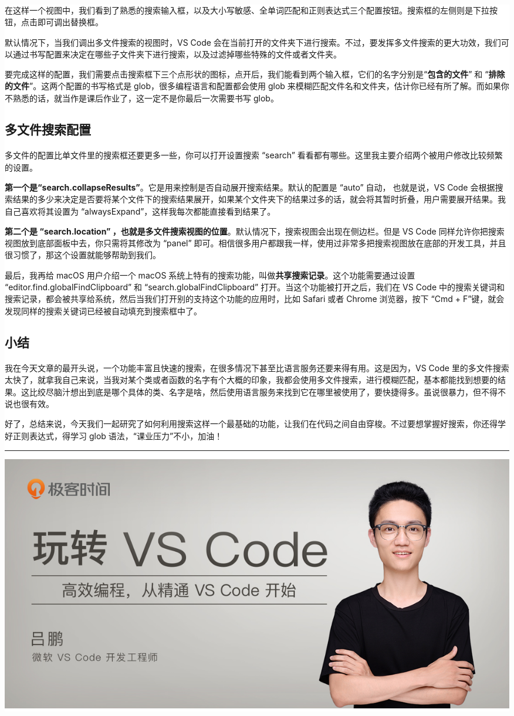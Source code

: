 在这样一个视图中，我们看到了熟悉的搜索输入框，以及大小写敏感、全单词匹配和正则表达式三个配置按钮。搜索框的左侧则是下拉按钮，点击即可调出替换框。

默认情况下，当我们调出多文件搜索的视图时，VS Code 会在当前打开的文件夹下进行搜索。不过，要发挥多文件搜索的更大功效，我们可以通过书写配置来决定在哪些子文件夹下进行搜索，以及过滤掉哪些特殊的文件或者文件夹。

要完成这样的配置，我们需要点击搜索框下三个点形状的图标，点开后，我们能看到两个输入框，它们的名字分别是“**包含的文件**” 和 “**排除的文件**”。这两个配置的书写格式是 glob，很多编程语言和配置都会使用 glob 来模糊匹配文件名和文件夹，估计你已经有所了解。而如果你不熟悉的话，就当作是课后作业了，这一定不是你最后一次需要书写 glob。

多文件搜索配置
-------

多文件的配置比单文件里的搜索框还要更多一些，你可以打开设置搜索 “search” 看看都有哪些。这里我主要介绍两个被用户修改比较频繁的设置。

**第一个是“search.collapseResults”**。它是用来控制是否自动展开搜索结果。默认的配置是 “auto” 自动， 也就是说，VS Code 会根据搜索结果的多少来决定是否要将某个文件下的搜索结果展开，如果某个文件夹下的结果过多的话，就会将其暂时折叠，用户需要展开结果。我自己喜欢将其设置为 “alwaysExpand”，这样我每次都能直接看到结果了。

**第二个是 “search.location” ，也就是多文件搜索视图的位置**。默认情况下，搜索视图会出现在侧边栏。但是 VS Code 同样允许你把搜索视图放到底部面板中去，你只需将其修改为 “panel” 即可。相信很多用户都跟我一样，使用过非常多把搜索视图放在底部的开发工具，并且很习惯了，那这个设置就能够帮助到我们。

最后，我再给 macOS 用户介绍一个 macOS 系统上特有的搜索功能，叫做**共享搜索记录**。这个功能需要通过设置 “editor.find.globalFindClipboard” 和 “search.globalFindClipboard” 打开。当这个功能被打开之后，我们在 VS Code 中的搜索关键词和搜索记录，都会被共享给系统，然后当我们打开别的支持这个功能的应用时，比如 Safari 或者 Chrome 浏览器，按下 “Cmd + F”键，就会发现同样的搜索关键词已经被自动填充到搜索框中了。

小结
--

我在今天文章的最开头说，一个功能丰富且快速的搜索，在很多情况下甚至比语言服务还要来得有用。这是因为，VS Code 里的多文件搜索太快了，就拿我自己来说，当我对某个类或者函数的名字有个大概的印象，我都会使用多文件搜索，进行模糊匹配，基本都能找到想要的结果。这比绞尽脑汁想出到底是哪个具体的类、名字是啥，然后使用语言服务来找到它在哪里被使用了，要快捷得多。虽说很暴力，但不得不说也很有效。

好了，总结来说，今天我们一起研究了如何利用搜索这样一个最基础的功能，让我们在代码之间自由穿梭。不过要想掌握好搜索，你还得学好正则表达式，得学习 glob 语法，“课业压力”不小，加油！

* * *

![](./static/92862660523add24b3168f22954fa506.jpg)
